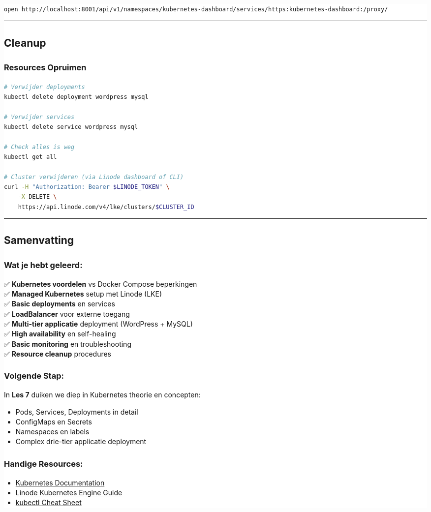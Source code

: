 ```bash
open http://localhost:8001/api/v1/namespaces/kubernetes-dashboard/services/https:kubernetes-dashboard:/proxy/
```

---

## Cleanup

### Resources Opruimen

```bash
# Verwijder deployments
kubectl delete deployment wordpress mysql

# Verwijder services
kubectl delete service wordpress mysql

# Check alles is weg
kubectl get all

# Cluster verwijderen (via Linode dashboard of CLI)
curl -H "Authorization: Bearer $LINODE_TOKEN" \
    -X DELETE \
    https://api.linode.com/v4/lke/clusters/$CLUSTER_ID
```

---

## Samenvatting

### Wat je hebt geleerd:

✅ **Kubernetes voordelen** vs Docker Compose beperkingen  
✅ **Managed Kubernetes** setup met Linode (LKE)  
✅ **Basic deployments** en services  
✅ **LoadBalancer** voor externe toegang  
✅ **Multi-tier applicatie** deployment (WordPress + MySQL)  
✅ **High availability** en self-healing  
✅ **Basic monitoring** en troubleshooting  
✅ **Resource cleanup** procedures  

### Volgende Stap:

In **Les 7** duiken we diep in Kubernetes theorie en concepten:
- Pods, Services, Deployments in detail
- ConfigMaps en Secrets
- Namespaces en labels
- Complex drie-tier applicatie deployment

### Handige Resources:

- [Kubernetes Documentation](https://kubernetes.io/docs/)
- [Linode Kubernetes Engine Guide](https://www.linode.com/docs/guides/deploy-and-manage-a-cluster-with-linode-kubernetes-engine-a-tutorial/)
- [kubectl Cheat Sheet](https://kubernetes.io/docs/reference/kubectl/cheatsheet/)